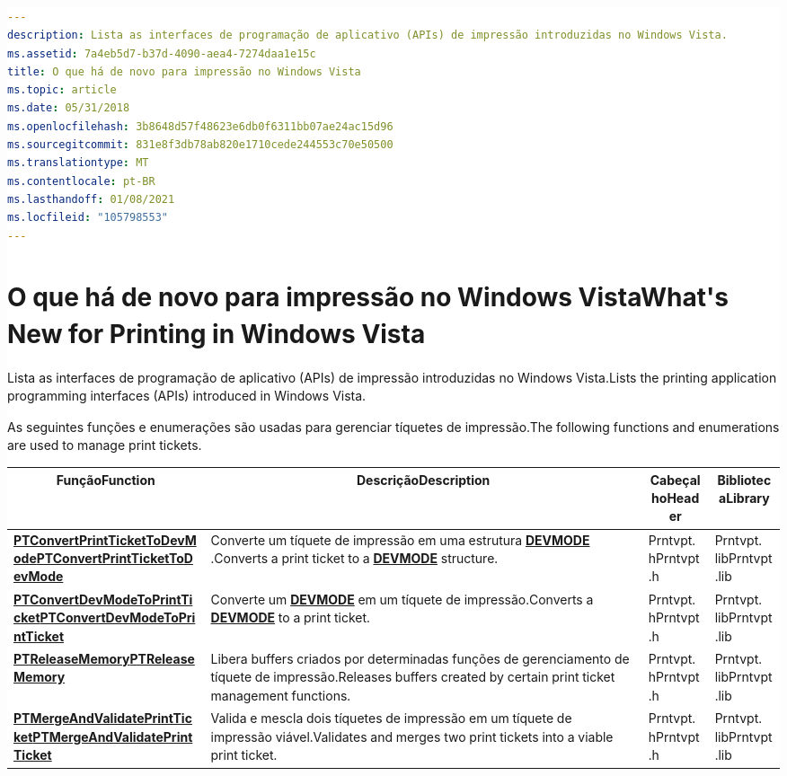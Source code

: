 ```yaml
---
description: Lista as interfaces de programação de aplicativo (APIs) de impressão introduzidas no Windows Vista.
ms.assetid: 7a4eb5d7-b37d-4090-aea4-7274daa1e15c
title: O que há de novo para impressão no Windows Vista
ms.topic: article
ms.date: 05/31/2018
ms.openlocfilehash: 3b8648d57f48623e6db0f6311bb07ae24ac15d96
ms.sourcegitcommit: 831e8f3db78ab820e1710cede244553c70e50500
ms.translationtype: MT
ms.contentlocale: pt-BR
ms.lasthandoff: 01/08/2021
ms.locfileid: "105798553"
---
```

# <a name="whats-new-for-printing-in-windows-vista"></a><span data-ttu-id="2a017-103">O que há de novo para impressão no Windows Vista</span><span class="sxs-lookup"><span data-stu-id="2a017-103">What's New for Printing in Windows Vista</span></span>

<span data-ttu-id="2a017-104">Lista as interfaces de programação de aplicativo (APIs) de impressão introduzidas no Windows Vista.</span><span class="sxs-lookup"><span data-stu-id="2a017-104">Lists the printing application programming interfaces (APIs) introduced in Windows Vista.</span></span>

<span data-ttu-id="2a017-105">As seguintes funções e enumerações são usadas para gerenciar tíquetes de impressão.</span><span class="sxs-lookup"><span data-stu-id="2a017-105">The following functions and enumerations are used to manage print tickets.</span></span>



| <span data-ttu-id="2a017-106">Função</span><span class="sxs-lookup"><span data-stu-id="2a017-106">Function</span></span>                                                               | <span data-ttu-id="2a017-107">Descrição</span><span class="sxs-lookup"><span data-stu-id="2a017-107">Description</span></span>                                                                                                                                   | <span data-ttu-id="2a017-108">Cabeçalho</span><span class="sxs-lookup"><span data-stu-id="2a017-108">Header</span></span>    | <span data-ttu-id="2a017-109">Biblioteca</span><span class="sxs-lookup"><span data-stu-id="2a017-109">Library</span></span>     |
|------------------------------------------------------------------------|-----------------------------------------------------------------------------------------------------------------------------------------------|-----------|-------------|
| [<span data-ttu-id="2a017-110">**PTConvertPrintTicketToDevMode**</span><span class="sxs-lookup"><span data-stu-id="2a017-110">**PTConvertPrintTicketToDevMode**</span></span>](/windows/desktop/api/prntvpt/nf-prntvpt-ptconvertprinttickettodevmode) | <span data-ttu-id="2a017-111">Converte um tíquete de impressão em uma estrutura [**DEVMODE**](/windows/win32/api/wingdi/ns-wingdi-devmodea) .</span><span class="sxs-lookup"><span data-stu-id="2a017-111">Converts a print ticket to a [**DEVMODE**](/windows/win32/api/wingdi/ns-wingdi-devmodea) structure.</span></span>                                                                            | <span data-ttu-id="2a017-112">Prntvpt. h</span><span class="sxs-lookup"><span data-stu-id="2a017-112">Prntvpt.h</span></span> | <span data-ttu-id="2a017-113">Prntvpt. lib</span><span class="sxs-lookup"><span data-stu-id="2a017-113">Prntvpt.lib</span></span> |
| [<span data-ttu-id="2a017-114">**PTConvertDevModeToPrintTicket**</span><span class="sxs-lookup"><span data-stu-id="2a017-114">**PTConvertDevModeToPrintTicket**</span></span>](/windows/desktop/api/prntvpt/nf-prntvpt-ptconvertdevmodetoprintticket) | <span data-ttu-id="2a017-115">Converte um [**DEVMODE**](/windows/win32/api/wingdi/ns-wingdi-devmodea) em um tíquete de impressão.</span><span class="sxs-lookup"><span data-stu-id="2a017-115">Converts a [**DEVMODE**](/windows/win32/api/wingdi/ns-wingdi-devmodea) to a print ticket.</span></span>                                                                                      | <span data-ttu-id="2a017-116">Prntvpt. h</span><span class="sxs-lookup"><span data-stu-id="2a017-116">Prntvpt.h</span></span> | <span data-ttu-id="2a017-117">Prntvpt. lib</span><span class="sxs-lookup"><span data-stu-id="2a017-117">Prntvpt.lib</span></span> |
| [<span data-ttu-id="2a017-118">**PTReleaseMemory**</span><span class="sxs-lookup"><span data-stu-id="2a017-118">**PTReleaseMemory**</span></span>](/windows/desktop/api/prntvpt/nf-prntvpt-ptreleasememory)                             | <span data-ttu-id="2a017-119">Libera buffers criados por determinadas funções de gerenciamento de tíquete de impressão.</span><span class="sxs-lookup"><span data-stu-id="2a017-119">Releases buffers created by certain print ticket management functions.</span></span>                                                                        | <span data-ttu-id="2a017-120">Prntvpt. h</span><span class="sxs-lookup"><span data-stu-id="2a017-120">Prntvpt.h</span></span> | <span data-ttu-id="2a017-121">Prntvpt. lib</span><span class="sxs-lookup"><span data-stu-id="2a017-121">Prntvpt.lib</span></span> |
| [<span data-ttu-id="2a017-122">**PTMergeAndValidatePrintTicket**</span><span class="sxs-lookup"><span data-stu-id="2a017-122">**PTMergeAndValidatePrintTicket**</span></span>](/windows/desktop/api/prntvpt/nf-prntvpt-ptmergeandvalidateprintticket) | <span data-ttu-id="2a017-123">Valida e mescla dois tíquetes de impressão em um tíquete de impressão viável.</span><span class="sxs-lookup"><span data-stu-id="2a017-123">Validates and merges two print tickets into a viable print ticket.</span></span>                                                                            | <span data-ttu-id="2a017-124">Prntvpt. h</span><span class="sxs-lookup"><span data-stu-id="2a017-124">Prntvpt.h</span></span> | <span data-ttu-id="2a017-125">Prntvpt. lib</span><span class="sxs-lookup"><span data-stu-id="2a017-125">Prntvpt.lib</span></span> |